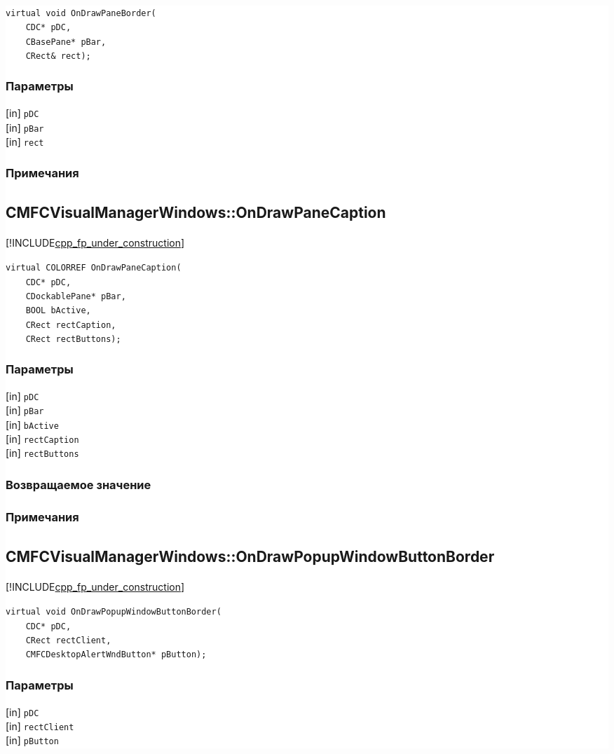 ```  
virtual void OnDrawPaneBorder(
    CDC* pDC,  
    CBasePane* pBar,  
    CRect& rect);
```  
  
### <a name="parameters"></a>Параметры  
 [in] `pDC`  
 [in] `pBar`  
 [in] `rect`  
  
### <a name="remarks"></a>Примечания  
  
##  <a name="ondrawpanecaption"></a>CMFCVisualManagerWindows::OnDrawPaneCaption  
 [!INCLUDE[cpp_fp_under_construction](../../mfc/reference/includes/cpp_fp_under_construction_md.md)]  
  
```  
virtual COLORREF OnDrawPaneCaption(
    CDC* pDC,  
    CDockablePane* pBar,  
    BOOL bActive,  
    CRect rectCaption,  
    CRect rectButtons);
```  
  
### <a name="parameters"></a>Параметры  
 [in] `pDC`  
 [in] `pBar`  
 [in] `bActive`  
 [in] `rectCaption`  
 [in] `rectButtons`  
  
### <a name="return-value"></a>Возвращаемое значение  
  
### <a name="remarks"></a>Примечания  
  
##  <a name="ondrawpopupwindowbuttonborder"></a>CMFCVisualManagerWindows::OnDrawPopupWindowButtonBorder  
 [!INCLUDE[cpp_fp_under_construction](../../mfc/reference/includes/cpp_fp_under_construction_md.md)]  
  
```  
virtual void OnDrawPopupWindowButtonBorder(
    CDC* pDC,  
    CRect rectClient,  
    CMFCDesktopAlertWndButton* pButton);
```  
  
### <a name="parameters"></a>Параметры  
 [in] `pDC`  
 [in] `rectClient`  
 [in] `pButton`  
  